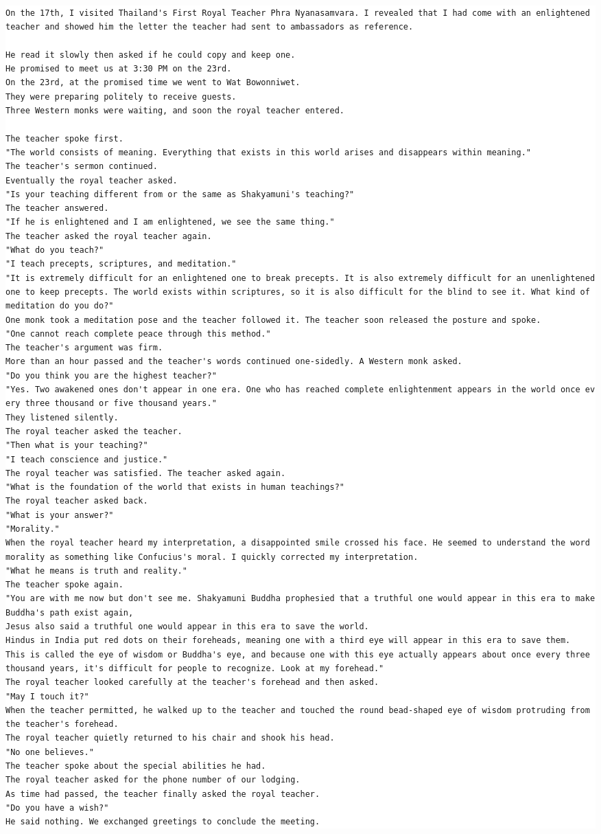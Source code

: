 	On the 17th, I visited Thailand's First Royal Teacher Phra Nyanasamvara. I revealed that I had come with an enlightened teacher and showed him the letter the teacher had sent to ambassadors as reference.

	He read it slowly then asked if he could copy and keep one.
	He promised to meet us at 3:30 PM on the 23rd.
	On the 23rd, at the promised time we went to Wat Bowonniwet.
	They were preparing politely to receive guests.
	Three Western monks were waiting, and soon the royal teacher entered.

	The teacher spoke first.
	"The world consists of meaning. Everything that exists in this world arises and disappears within meaning."
	The teacher's sermon continued.
	Eventually the royal teacher asked.
	"Is your teaching different from or the same as Shakyamuni's teaching?"
	The teacher answered.
	"If he is enlightened and I am enlightened, we see the same thing."
	The teacher asked the royal teacher again.
	"What do you teach?"
	"I teach precepts, scriptures, and meditation."
	"It is extremely difficult for an enlightened one to break precepts. It is also extremely difficult for an unenlightened one to keep precepts. The world exists within scriptures, so it is also difficult for the blind to see it. What kind of meditation do you do?"
	One monk took a meditation pose and the teacher followed it. The teacher soon released the posture and spoke.
	"One cannot reach complete peace through this method."
	The teacher's argument was firm.
	More than an hour passed and the teacher's words continued one-sidedly. A Western monk asked.
	"Do you think you are the highest teacher?"
	"Yes. Two awakened ones don't appear in one era. One who has reached complete enlightenment appears in the world once every three thousand or five thousand years."
	They listened silently.
	The royal teacher asked the teacher.
	"Then what is your teaching?"
	"I teach conscience and justice."
	The royal teacher was satisfied. The teacher asked again.
	"What is the foundation of the world that exists in human teachings?"
	The royal teacher asked back.
	"What is your answer?"
	"Morality."
	When the royal teacher heard my interpretation, a disappointed smile crossed his face. He seemed to understand the word morality as something like Confucius's moral. I quickly corrected my interpretation.
	"What he means is truth and reality."
	The teacher spoke again.
	"You are with me now but don't see me. Shakyamuni Buddha prophesied that a truthful one would appear in this era to make Buddha's path exist again,
	Jesus also said a truthful one would appear in this era to save the world.
	Hindus in India put red dots on their foreheads, meaning one with a third eye will appear in this era to save them.
	This is called the eye of wisdom or Buddha's eye, and because one with this eye actually appears about once every three thousand years, it's difficult for people to recognize. Look at my forehead."
	The royal teacher looked carefully at the teacher's forehead and then asked.
	"May I touch it?"
	When the teacher permitted, he walked up to the teacher and touched the round bead-shaped eye of wisdom protruding from the teacher's forehead.
	The royal teacher quietly returned to his chair and shook his head.
	"No one believes."
	The teacher spoke about the special abilities he had.
	The royal teacher asked for the phone number of our lodging.
	As time had passed, the teacher finally asked the royal teacher.
	"Do you have a wish?"
	He said nothing. We exchanged greetings to conclude the meeting.
